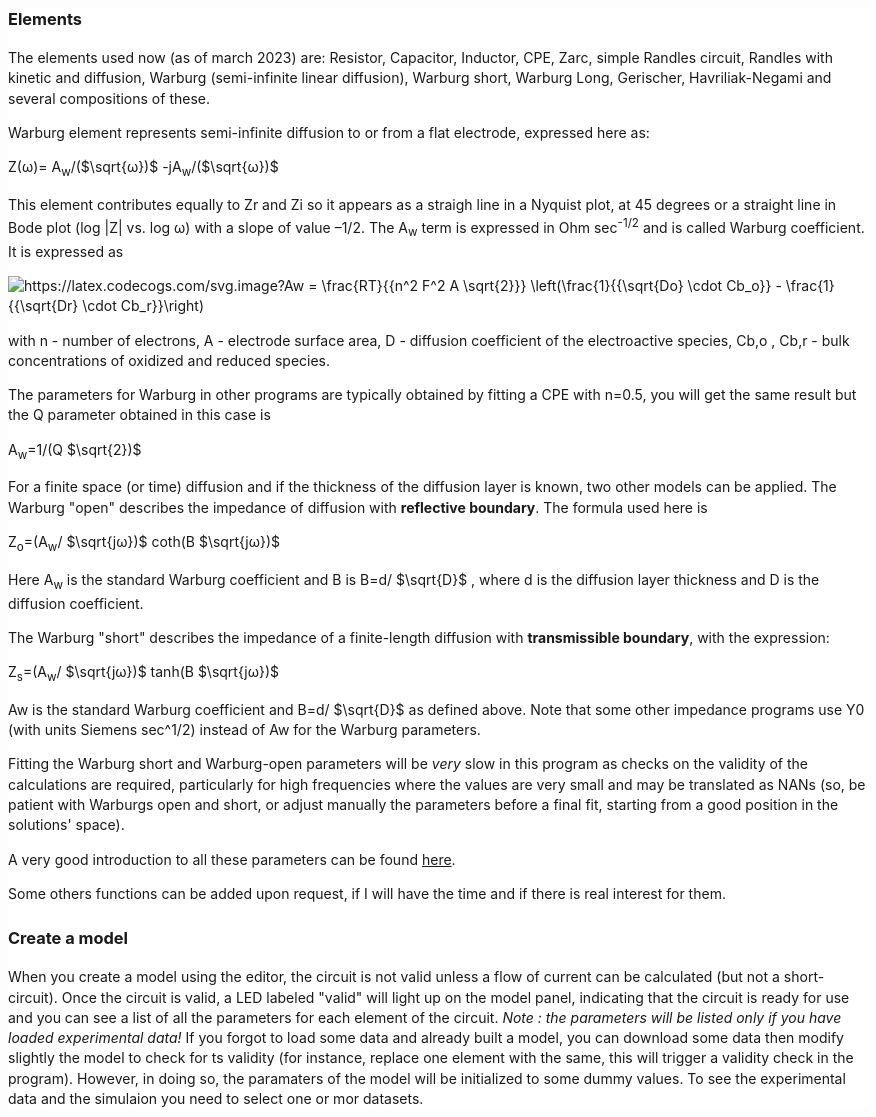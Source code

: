 ### Elements ###
The elements used now (as of march 2023) are: Resistor, Capacitor, Inductor, CPE, Zarc, simple Randles circuit, Randles with kinetic and diffusion, Warburg (semi-infinite linear diffusion), Warburg short, Warburg Long, Gerischer, Havriliak-Negami and several compositions of these.

Warburg element represents semi-infinite diffusion to or from a flat electrode, expressed here as:

Z(ω)= A<sub>w</sub>/($\sqrt{ω})$ -jA<sub>w</sub>/($\sqrt{ω})$

This element contributes equally to Zr and Zi so it appears as a straigh line in a Nyquist plot, at 45 degrees or a straight line in Bode plot (log |Z| vs. log ω) with a slope of value –1/2. The A<sub>w</sub> term is expressed in Ohm sec<Sup>-1/2</sup> and is called Warburg coefficient. It is expressed as

<img src="https://latex.codecogs.com/svg.image?Aw&space;=&space;\frac{RT}{{n^2&space;F^2&space;A&space;\sqrt{2}}}&space;\left(\frac{1}{{\sqrt{Do}&space;\cdot&space;Cb_o}}&space;-&space;\frac{1}{{\sqrt{Dr}&space;\cdot&space;Cb_r}}\right)" title="https://latex.codecogs.com/svg.image?Aw = \frac{RT}{{n^2 F^2 A \sqrt{2}}} \left(\frac{1}{{\sqrt{Do} \cdot Cb_o}} - \frac{1}{{\sqrt{Dr} \cdot Cb_r}}\right)" />

with n - number of electrons, A - electrode surface area, D - diffusion coefficient of the electroactive species, Cb,o , Cb,r - bulk concentrations of oxidized and reduced species.

The parameters for Warburg in other programs are typically obtained by fitting a CPE with n=0.5, you will get the same result but the Q parameter obtained in this case is

A<sub>w</sub>=1/(Q $\sqrt{2})$

For a finite space (or time) diffusion and if the thickness of the diffusion layer is known, two other models can be applied. The Warburg "open" describes the impedance of diffusion with __reflective boundary__. The formula used here is

Z<sub>o</sub>=(A<sub>w</sub>/ $\sqrt{jω})$ coth(B $\sqrt{jω})$

Here A<sub>w</sub> is the standard Warburg coefficient and B is B=d/ $\sqrt{D}$ , where d is the diffusion layer thickness and D is the diffusion coefficient.

The Warburg "short" describes the impedance of a finite-length diffusion with __transmissible boundary__, with the expression:

Z<sub>s</sub>=(A<sub>w</sub>/ $\sqrt{jω})$ tanh(B $\sqrt{jω})$

Aw is the standard Warburg coefficient and B=d/ $\sqrt{D}$ as defined above. Note that some other impedance programs use Y0 (with units Siemens sec^1/2) instead of Aw for the Warburg parameters.

Fitting the Warburg short and Warburg-open parameters will be $very$ slow in this program as checks on the validity of the calculations are required, particularly for high frequencies where the values are very small and may be translated as NANs (so, be patient with Warburgs open and short, or adjust manually the parameters before a final fit, starting from a good position in the solutions' space).

A very good introduction to all these parameters can be found [here](https://pubs.acs.org/doi/10.1021/acsmeasuresciau.2c00070).

Some others functions can be added upon request, if I will have the time and if there is real interest for them.

### Create a model ###

When you create a model using the  editor, the circuit is not valid unless a flow of current can be calculated (but not a short-circuit). Once the circuit is valid, a LED labeled "valid" will light up on the model panel, indicating that the circuit is ready for use and you can see a list of all the parameters for each element of the circuit. 
_Note : the parameters will be listed only if you have loaded experimental data!_ If you forgot to load some data and already built a model, you can download some data then modify slightly the model to check for ts validity (for instance, replace one element with the same, this will trigger a validity check in the program). However, in doing so, the paramaters of the model will be initialized to some dummy values. To see the experimental data and the simulaion you need to select one or mor datasets.
